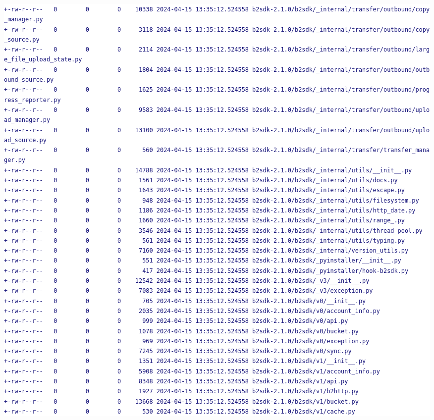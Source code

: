 ```diff
+-rw-r--r--   0        0        0    10338 2024-04-15 13:35:12.524558 b2sdk-2.1.0/b2sdk/_internal/transfer/outbound/copy_manager.py
+-rw-r--r--   0        0        0     3118 2024-04-15 13:35:12.524558 b2sdk-2.1.0/b2sdk/_internal/transfer/outbound/copy_source.py
+-rw-r--r--   0        0        0     2114 2024-04-15 13:35:12.524558 b2sdk-2.1.0/b2sdk/_internal/transfer/outbound/large_file_upload_state.py
+-rw-r--r--   0        0        0     1804 2024-04-15 13:35:12.524558 b2sdk-2.1.0/b2sdk/_internal/transfer/outbound/outbound_source.py
+-rw-r--r--   0        0        0     1625 2024-04-15 13:35:12.524558 b2sdk-2.1.0/b2sdk/_internal/transfer/outbound/progress_reporter.py
+-rw-r--r--   0        0        0     9583 2024-04-15 13:35:12.524558 b2sdk-2.1.0/b2sdk/_internal/transfer/outbound/upload_manager.py
+-rw-r--r--   0        0        0    13100 2024-04-15 13:35:12.524558 b2sdk-2.1.0/b2sdk/_internal/transfer/outbound/upload_source.py
+-rw-r--r--   0        0        0      560 2024-04-15 13:35:12.524558 b2sdk-2.1.0/b2sdk/_internal/transfer/transfer_manager.py
+-rw-r--r--   0        0        0    14788 2024-04-15 13:35:12.524558 b2sdk-2.1.0/b2sdk/_internal/utils/__init__.py
+-rw-r--r--   0        0        0     1561 2024-04-15 13:35:12.524558 b2sdk-2.1.0/b2sdk/_internal/utils/docs.py
+-rw-r--r--   0        0        0     1643 2024-04-15 13:35:12.524558 b2sdk-2.1.0/b2sdk/_internal/utils/escape.py
+-rw-r--r--   0        0        0      948 2024-04-15 13:35:12.524558 b2sdk-2.1.0/b2sdk/_internal/utils/filesystem.py
+-rw-r--r--   0        0        0     1186 2024-04-15 13:35:12.524558 b2sdk-2.1.0/b2sdk/_internal/utils/http_date.py
+-rw-r--r--   0        0        0     1660 2024-04-15 13:35:12.524558 b2sdk-2.1.0/b2sdk/_internal/utils/range_.py
+-rw-r--r--   0        0        0     3546 2024-04-15 13:35:12.524558 b2sdk-2.1.0/b2sdk/_internal/utils/thread_pool.py
+-rw-r--r--   0        0        0      561 2024-04-15 13:35:12.524558 b2sdk-2.1.0/b2sdk/_internal/utils/typing.py
+-rw-r--r--   0        0        0     7160 2024-04-15 13:35:12.524558 b2sdk-2.1.0/b2sdk/_internal/version_utils.py
+-rw-r--r--   0        0        0      551 2024-04-15 13:35:12.524558 b2sdk-2.1.0/b2sdk/_pyinstaller/__init__.py
+-rw-r--r--   0        0        0      417 2024-04-15 13:35:12.524558 b2sdk-2.1.0/b2sdk/_pyinstaller/hook-b2sdk.py
+-rw-r--r--   0        0        0    12542 2024-04-15 13:35:12.524558 b2sdk-2.1.0/b2sdk/_v3/__init__.py
+-rw-r--r--   0        0        0     7083 2024-04-15 13:35:12.524558 b2sdk-2.1.0/b2sdk/_v3/exception.py
+-rw-r--r--   0        0        0      705 2024-04-15 13:35:12.524558 b2sdk-2.1.0/b2sdk/v0/__init__.py
+-rw-r--r--   0        0        0     2035 2024-04-15 13:35:12.524558 b2sdk-2.1.0/b2sdk/v0/account_info.py
+-rw-r--r--   0        0        0      999 2024-04-15 13:35:12.524558 b2sdk-2.1.0/b2sdk/v0/api.py
+-rw-r--r--   0        0        0     1078 2024-04-15 13:35:12.524558 b2sdk-2.1.0/b2sdk/v0/bucket.py
+-rw-r--r--   0        0        0      969 2024-04-15 13:35:12.524558 b2sdk-2.1.0/b2sdk/v0/exception.py
+-rw-r--r--   0        0        0     7245 2024-04-15 13:35:12.524558 b2sdk-2.1.0/b2sdk/v0/sync.py
+-rw-r--r--   0        0        0     1351 2024-04-15 13:35:12.524558 b2sdk-2.1.0/b2sdk/v1/__init__.py
+-rw-r--r--   0        0        0     5908 2024-04-15 13:35:12.524558 b2sdk-2.1.0/b2sdk/v1/account_info.py
+-rw-r--r--   0        0        0     8348 2024-04-15 13:35:12.524558 b2sdk-2.1.0/b2sdk/v1/api.py
+-rw-r--r--   0        0        0     1927 2024-04-15 13:35:12.524558 b2sdk-2.1.0/b2sdk/v1/b2http.py
+-rw-r--r--   0        0        0    13668 2024-04-15 13:35:12.524558 b2sdk-2.1.0/b2sdk/v1/bucket.py
+-rw-r--r--   0        0        0      530 2024-04-15 13:35:12.524558 b2sdk-2.1.0/b2sdk/v1/cache.py
```